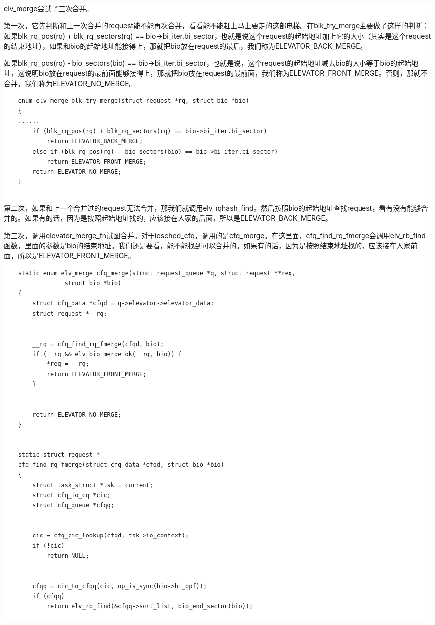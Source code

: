 
elv\_merge尝试了三次合并。

第一次，它先判断和上一次合并的request能不能再次合并，看看能不能赶上马上要走的这部电梯。在blk\_try\_merge主要做了这样的判断：如果blk\_rq\_pos\(rq\) + blk\_rq\_sectors\(rq\) == bio->bi\_iter.bi\_sector，也就是说这个request的起始地址加上它的大小（其实是这个request的结束地址），如果和bio的起始地址能接得上，那就把bio放在request的最后，我们称为ELEVATOR\_BACK\_MERGE。

如果blk\_rq\_pos\(rq\) \- bio\_sectors\(bio\) == bio->bi\_iter.bi\_sector，也就是说，这个request的起始地址减去bio的大小等于bio的起始地址，这说明bio放在request的最前面能够接得上，那就把bio放在request的最前面，我们称为ELEVATOR\_FRONT\_MERGE。否则，那就不合并，我们称为ELEVATOR\_NO\_MERGE。

```
    enum elv_merge blk_try_merge(struct request *rq, struct bio *bio)
    {
    ......
        if (blk_rq_pos(rq) + blk_rq_sectors(rq) == bio->bi_iter.bi_sector)
    		return ELEVATOR_BACK_MERGE;
    	else if (blk_rq_pos(rq) - bio_sectors(bio) == bio->bi_iter.bi_sector)
    		return ELEVATOR_FRONT_MERGE;
    	return ELEVATOR_NO_MERGE;
    }
    

```

第二次，如果和上一个合并过的request无法合并，那我们就调用elv\_rqhash\_find。然后按照bio的起始地址查找request，看有没有能够合并的。如果有的话，因为是按照起始地址找的，应该接在人家的后面，所以是ELEVATOR\_BACK\_MERGE。

第三次，调用elevator\_merge\_fn试图合并。对于iosched\_cfq，调用的是cfq\_merge。在这里面，cfq\_find\_rq\_fmerge会调用elv\_rb\_find函数，里面的参数是bio的结束地址。我们还是要看，能不能找到可以合并的。如果有的话，因为是按照结束地址找的，应该接在人家前面，所以是ELEVATOR\_FRONT\_MERGE。

```
    static enum elv_merge cfq_merge(struct request_queue *q, struct request **req,
    		     struct bio *bio)
    {
    	struct cfq_data *cfqd = q->elevator->elevator_data;
    	struct request *__rq;
    
    
    	__rq = cfq_find_rq_fmerge(cfqd, bio);
    	if (__rq && elv_bio_merge_ok(__rq, bio)) {
    		*req = __rq;
    		return ELEVATOR_FRONT_MERGE;
    	}
    
    
    	return ELEVATOR_NO_MERGE;
    }
    
    
    static struct request *
    cfq_find_rq_fmerge(struct cfq_data *cfqd, struct bio *bio)
    {
    	struct task_struct *tsk = current;
    	struct cfq_io_cq *cic;
    	struct cfq_queue *cfqq;
    
    
    	cic = cfq_cic_lookup(cfqd, tsk->io_context);
    	if (!cic)
    		return NULL;
    
    
    	cfqq = cic_to_cfqq(cic, op_is_sync(bio->bi_opf));
    	if (cfqq)
    		return elv_rb_find(&cfqq->sort_list, bio_end_sector(bio));
    
```